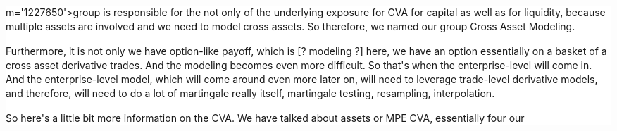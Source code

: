   m='1227650'>group</span> <span m='1228370'>is</span> <span
  m='1228570'>responsible</span> <span m='1229290'>for</span> <span
  m='1229450'>the</span> <span m='1229830'>not only</span> <span
  m='1230330'>of</span> <span m='1230520'>the</span> <span
  m='1231580'>underlying</span> <span m='1231990'>exposure</span> <span
  m='1233580'>for</span> <span m='1234010'>CVA</span> <span
  m='1234775'>for</span> <span m='1235080'>capital</span> <span m='1235730'>as
  well as</span> <span m='1236250'>for</span> <span
  m='1236430'>liquidity,</span> <span m='1238280'>because</span> <span
  m='1239210'>multiple</span> <span m='1239660'>assets</span> <span
  m='1240260'>are</span> <span m='1240370'>involved</span> <span
  m='1240960'>and</span> <span m='1241130'>we need</span> <span
  m='1241470'>to</span> <span m='1241560'>model</span> <span m='1242020'>cross
  assets.</span> <span m='1243950'>So</span> <span m='1244120'>therefore,</span>
  <span m='1244650'>we</span> <span m='1244670'>named</span> <span
  m='1245010'>our</span> <span m='1246050'>group</span> <span
  m='1246600'>Cross</span> <span m='1247040'>Asset</span> <span
  m='1247470'>Modeling.</span> </p><p><span m='1249980'>Furthermore,</span>
  <span m='1251510'>it</span> <span m='1251880'>is</span> <span
  m='1252250'>not</span> <span m='1252450'>only</span> <span
  m='1252730'>we</span> <span m='1252860'>have</span> <span
  m='1253030'>option-like</span> <span m='1253750'>payoff,</span> <span
  m='1254130'>which</span> <span m='1254300'>is</span> <span m='1254670'>[?
  modeling ?]</span> <span m='1255010'>here,</span> <span m='1255630'>we</span>
  <span m='1255940'>have</span> <span m='1256280'>an</span> <span
  m='1256600'>option</span> <span m='1257160'>essentially</span> <span
  m='1257840'>on</span> <span m='1258020'>a</span> <span
  m='1258120'>basket</span> <span m='1259110'>of</span> <span
  m='1259250'>a</span> <span m='1259310'>cross</span> <span
  m='1259960'>asset</span> <span m='1260480'>derivative</span> <span
  m='1260740'>trades.</span> <span m='1262710'>And</span> <span
  m='1262850'>the</span> <span m='1262910'>modeling</span> <span
  m='1263230'>becomes</span> <span m='1263710'>even</span> <span
  m='1263930'>more</span> <span m='1264450'>difficult.</span> <span
  m='1268980'>So</span> <span m='1274060'>that's</span> <span
  m='1275200'>when</span> <span m='1275580'>the</span> <span
  m='1277390'>enterprise-level</span> <span m='1281120'>will</span> <span
  m='1281350'>come</span> <span m='1281560'>in.</span> <span
  m='1283120'>And</span> <span m='1283500'>the</span> <span
  m='1283760'>enterprise-level</span> <span m='1285270'>model,</span> <span
  m='1285740'>which</span> <span m='1285970'>will</span> <span m='1286520'>come
  around</span> <span m='1286850'>even</span> <span m='1287180'>more</span>
  <span m='1287800'>later</span> <span m='1288150'>on,</span> <span
  m='1289260'>will</span> <span m='1289480'>need</span> <span
  m='1289600'>to</span> <span m='1289680'>leverage</span> <span
  m='1291640'>trade-level</span> <span m='1292050'>derivative</span> <span
  m='1293090'>models,</span> <span m='1294450'>and</span> <span
  m='1294670'>therefore,</span> <span m='1294965'>will</span> <span
  m='1295260'>need</span> <span m='1295430'>to</span> <span
  m='1295510'>do</span> <span m='1295600'>a</span> <span m='1295780'>lot</span>
  <span m='1296090'>of</span> <span m='1296530'>martingale</span> <span
  m='1297110'>really</span> <span m='1297400'>itself,</span> <span
  m='1298400'>martingale</span> <span m='1299940'>testing,</span> <span
  m='1300850'>resampling,</span> <span m='1302460'>interpolation.</span>
  </p><p><span m='1305040'>So</span> <span m='1305290'>here's</span> <span
  m='1305560'>a</span> <span m='1305580'>little bit</span> <span
  m='1305880'>more</span> <span m='1306090'>information</span> <span
  m='1306620'>on</span> <span m='1307085'>the</span> <span
  m='1307370'>CVA.</span> <span m='1308320'>We</span> <span
  m='1308600'>have</span> <span m='1308980'>talked</span> <span
  m='1309460'>about</span> <span m='1310190'>assets</span> <span
  m='1310790'>or</span> <span m='1311260'>MPE</span> <span
  m='1311860'>CVA,</span> <span m='1312900'>essentially</span> <span
  m='1313520'>four</span> <span m='1314100'>our</span> <span